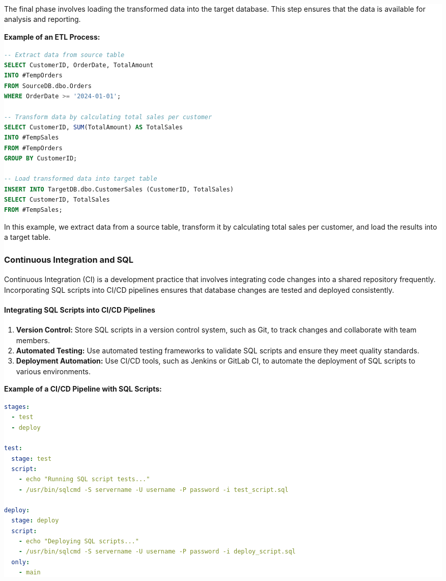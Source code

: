 The final phase involves loading the transformed data into the target database. This step ensures that the data is available for analysis and reporting.

**Example of an ETL Process:**

```sql
-- Extract data from source table
SELECT CustomerID, OrderDate, TotalAmount
INTO #TempOrders
FROM SourceDB.dbo.Orders
WHERE OrderDate >= '2024-01-01';

-- Transform data by calculating total sales per customer
SELECT CustomerID, SUM(TotalAmount) AS TotalSales
INTO #TempSales
FROM #TempOrders
GROUP BY CustomerID;

-- Load transformed data into target table
INSERT INTO TargetDB.dbo.CustomerSales (CustomerID, TotalSales)
SELECT CustomerID, TotalSales
FROM #TempSales;
```

In this example, we extract data from a source table, transform it by calculating total sales per customer, and load the results into a target table.

### Continuous Integration and SQL

Continuous Integration (CI) is a development practice that involves integrating code changes into a shared repository frequently. Incorporating SQL scripts into CI/CD pipelines ensures that database changes are tested and deployed consistently.

#### Integrating SQL Scripts into CI/CD Pipelines

1. **Version Control:** Store SQL scripts in a version control system, such as Git, to track changes and collaborate with team members.
2. **Automated Testing:** Use automated testing frameworks to validate SQL scripts and ensure they meet quality standards.
3. **Deployment Automation:** Use CI/CD tools, such as Jenkins or GitLab CI, to automate the deployment of SQL scripts to various environments.

**Example of a CI/CD Pipeline with SQL Scripts:**

```yaml
stages:
  - test
  - deploy

test:
  stage: test
  script:
    - echo "Running SQL script tests..."
    - /usr/bin/sqlcmd -S servername -U username -P password -i test_script.sql

deploy:
  stage: deploy
  script:
    - echo "Deploying SQL scripts..."
    - /usr/bin/sqlcmd -S servername -U username -P password -i deploy_script.sql
  only:
    - main
```
